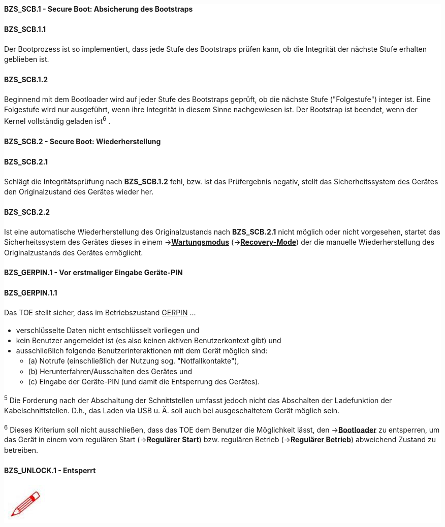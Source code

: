 #### **BZS\_SCB.1 - Secure Boot: Absicherung des Bootstraps**

#### **BZS\_SCB.1.1**

Der Bootprozess ist so implementiert, dass jede Stufe des Bootstraps prüfen kann, ob die Integrität der nächste Stufe erhalten geblieben ist.

#### **BZS\_SCB.1.2**

Beginnend mit dem Bootloader wird auf jeder Stufe des Bootstraps geprüft, ob die nächste Stufe ("Folgestufe") integer ist. Eine Folgestufe wird nur ausgeführt, wenn ihre Integrität in diesem Sinne nachgewiesen ist. Der Bootstrap ist beendet, wenn der Kernel vollständig geladen ist<sup>6</sup> .

#### **BZS\_SCB.2 - Secure Boot: Wiederherstellung**

#### **BZS\_SCB.2.1**

Schlägt die Integritätsprüfung nach **BZS\_SCB.1.2** fehl, bzw. ist das Prüfergebnis negativ, stellt das Sicherheitssystem des Gerätes den Originalzustand des Gerätes wieder her.

#### **BZS\_SCB.2.2**

Ist eine automatische Wiederherstellung des Originalzustands nach **BZS\_SCB.2.1** nicht möglich oder nicht vorgesehen, startet das Sicherheitssystem des Gerätes dieses in einem →**[Wartungsmodus](#page-37-1)** (→**[Recovery-Mode](#page-36-2)**) der die manuelle Wiederherstellung des Originalzustands des Gerätes ermöglicht.

#### **BZS\_GERPIN.1 - Vor erstmaliger Eingabe Geräte-PIN**

#### **BZS\_GERPIN.1.1**

Das TOE stellt sicher, dass im Betriebszustand [GERPIN](#page-8-0) ...

- verschlüsselte Daten nicht entschlüsselt vorliegen und
- kein Benutzer angemeldet ist (es also keinen aktiven Benutzerkontext gibt) und
- ausschließlich folgende Benutzerinteraktionen mit dem Gerät möglich sind:
	- (a) Notrufe (einschließlich der Nutzung sog. "Notfallkontakte"),
	- (b) Herunterfahren/Ausschalten des Gerätes und
	- (c) Eingabe der Geräte-PIN (und damit die Entsperrung des Gerätes).

<sup>5</sup> Die Forderung nach der Abschaltung der Schnittstellen umfasst jedoch nicht das Abschalten der Ladefunktion der Kabelschnittstellen. D.h., das Laden via USB u. Ä. soll auch bei ausgeschaltetem Gerät möglich sein.

<sup>6</sup> Dieses Kriterium soll nicht ausschließen, dass das TOE dem Benutzer die Möglichkeit lässt, den →**[Bootloader](#page-34-4)** zu entsperren, um das Gerät in einem vom regulären Start (→**[Regulärer Start](#page-36-0)**) bzw. regulären Betrieb (→**[Regulärer Betrieb](#page-36-1)**) abweichend Zustand zu betreiben.

#### **BZS\_UNLOCK.1 - Entsperrt**

![](_page_18_Picture_2.jpeg)
